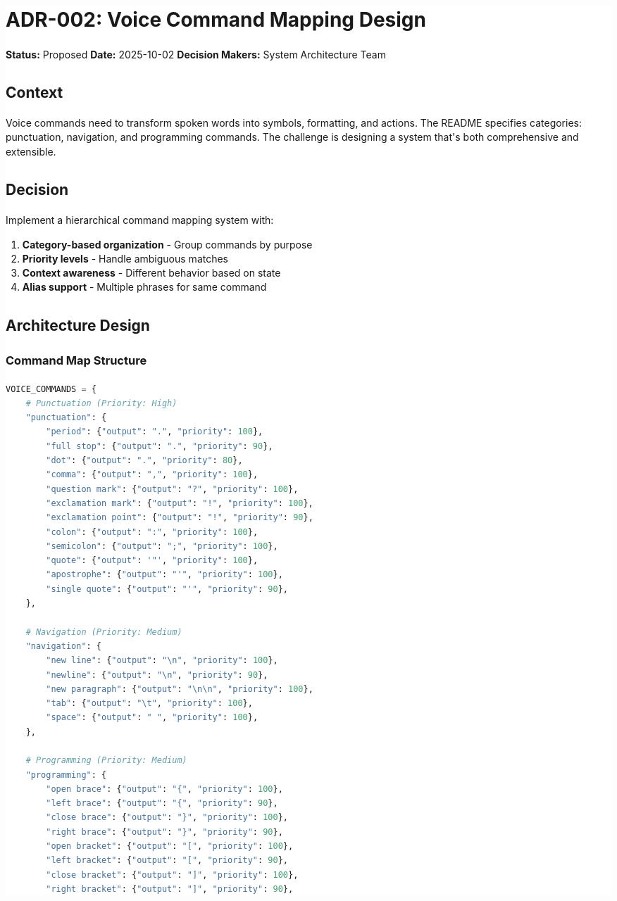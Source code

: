 # ADR-002: Voice Command Mapping Design

**Status:** Proposed
**Date:** 2025-10-02
**Decision Makers:** System Architecture Team

## Context

Voice commands need to transform spoken words into symbols, formatting, and actions. The README specifies categories: punctuation, navigation, and programming commands. The challenge is designing a system that's both comprehensive and extensible.

## Decision

Implement a hierarchical command mapping system with:

1. **Category-based organization** - Group commands by purpose
2. **Priority levels** - Handle ambiguous matches
3. **Context awareness** - Different behavior based on state
4. **Alias support** - Multiple phrases for same command

## Architecture Design

### Command Map Structure

```python
VOICE_COMMANDS = {
    # Punctuation (Priority: High)
    "punctuation": {
        "period": {"output": ".", "priority": 100},
        "full stop": {"output": ".", "priority": 90},
        "dot": {"output": ".", "priority": 80},
        "comma": {"output": ",", "priority": 100},
        "question mark": {"output": "?", "priority": 100},
        "exclamation mark": {"output": "!", "priority": 100},
        "exclamation point": {"output": "!", "priority": 90},
        "colon": {"output": ":", "priority": 100},
        "semicolon": {"output": ";", "priority": 100},
        "quote": {"output": '"', "priority": 100},
        "apostrophe": {"output": "'", "priority": 100},
        "single quote": {"output": "'", "priority": 90},
    },

    # Navigation (Priority: Medium)
    "navigation": {
        "new line": {"output": "\n", "priority": 100},
        "newline": {"output": "\n", "priority": 90},
        "new paragraph": {"output": "\n\n", "priority": 100},
        "tab": {"output": "\t", "priority": 100},
        "space": {"output": " ", "priority": 100},
    },

    # Programming (Priority: Medium)
    "programming": {
        "open brace": {"output": "{", "priority": 100},
        "left brace": {"output": "{", "priority": 90},
        "close brace": {"output": "}", "priority": 100},
        "right brace": {"output": "}", "priority": 90},
        "open bracket": {"output": "[", "priority": 100},
        "left bracket": {"output": "[", "priority": 90},
        "close bracket": {"output": "]", "priority": 100},
        "right bracket": {"output": "]", "priority": 90},
```
